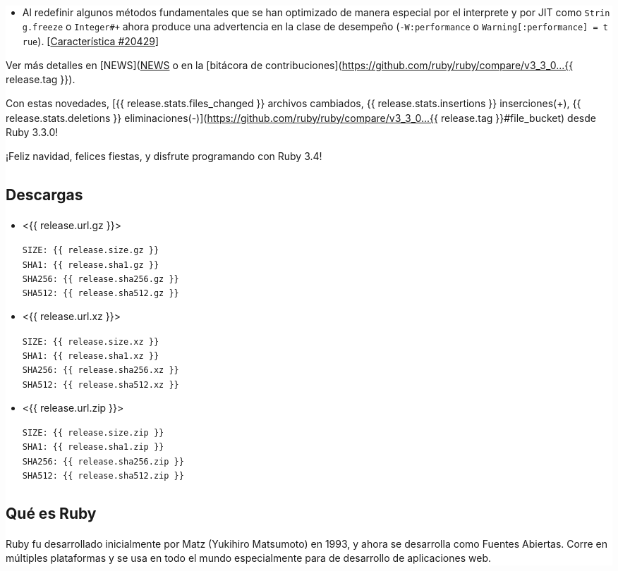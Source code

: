 * Al redefinir algunos métodos fundamentales que se han optimizado
  de manera especial por el interprete y por JIT como `String.freeze` o
  `Integer#+` ahora produce una advertencia en la clase de
  desempeño (`-W:performance` o `Warning[:performance] = true`).
  [[Característica #20429]]


Ver más detalles en
[NEWS]([NEWS](https://docs.ruby-lang.org/en/3.4/NEWS_md.html)
o en la [bitácora de contribuciones](https://github.com/ruby/ruby/compare/v3_3_0...{{ release.tag }}).

Con estas novedades, [{{ release.stats.files_changed }} archivos cambiados, {{ release.stats.insertions }} inserciones(+), {{ release.stats.deletions }} eliminaciones(-)](https://github.com/ruby/ruby/compare/v3_3_0...{{ release.tag }}#file_bucket)
desde Ruby 3.3.0!

¡Feliz navidad, felices fiestas, y disfrute programando con Ruby 3.4!

## Descargas

* <{{ release.url.gz }}>

      SIZE: {{ release.size.gz }}
      SHA1: {{ release.sha1.gz }}
      SHA256: {{ release.sha256.gz }}
      SHA512: {{ release.sha512.gz }}

* <{{ release.url.xz }}>

      SIZE: {{ release.size.xz }}
      SHA1: {{ release.sha1.xz }}
      SHA256: {{ release.sha256.xz }}
      SHA512: {{ release.sha512.xz }}

* <{{ release.url.zip }}>

      SIZE: {{ release.size.zip }}
      SHA1: {{ release.sha1.zip }}
      SHA256: {{ release.sha256.zip }}
      SHA512: {{ release.sha512.zip }}

## Qué es Ruby

Ruby fu desarrollado inicialmente por Matz (Yukihiro Matsumoto) en 1993,
y ahora se desarrolla como Fuentes Abiertas. Corre en múltiples
plataformas y se usa en todo el mundo especialmente para
de desarrollo de aplicaciones web.

[Característica #13557]: https://bugs.ruby-lang.org/issues/13557
[Característica #15554]: https://bugs.ruby-lang.org/issues/15554
[Característica #16495]: https://bugs.ruby-lang.org/issues/16495
[Característica #18290]: https://bugs.ruby-lang.org/issues/18290
[Característica #18980]: https://bugs.ruby-lang.org/issues/18980
[Varios #18984]:    https://bugs.ruby-lang.org/issues/18984
[Característica #19117]: https://bugs.ruby-lang.org/issues/19117
[Falla #19918]:     https://bugs.ruby-lang.org/issues/19918
[Falla #20064]:     https://bugs.ruby-lang.org/issues/20064
[Característica #20182]: https://bugs.ruby-lang.org/issues/20182
[Característica #20205]: https://bugs.ruby-lang.org/issues/20205
[Falla #20218]:     https://bugs.ruby-lang.org/issues/20218
[Característica #20265]: https://bugs.ruby-lang.org/issues/20265
[Característica #20351]: https://bugs.ruby-lang.org/issues/20351
[Característica #20429]: https://bugs.ruby-lang.org/issues/20429
[Característica #20470]: https://bugs.ruby-lang.org/issues/20470
[Característica #20564]: https://bugs.ruby-lang.org/issues/20564
[Característica #20860]: https://bugs.ruby-lang.org/issues/20860
[Falla #19266]:     https://bugs.ruby-lang.org/issues/19266
[Característica #19714]: https://bugs.ruby-lang.org/issues/19714
[Falla #19918]:     https://bugs.ruby-lang.org/issues/19918
[Falla #20064]:     https://bugs.ruby-lang.org/issues/20064
[Característica #20182]: https://bugs.ruby-lang.org/issues/20182
[Característica #20205]: https://bugs.ruby-lang.org/issues/20205
[Falla #20218]:     https://bugs.ruby-lang.org/issues/20218
[Característica #20265]: https://bugs.ruby-lang.org/issues/20265
[Característica #20351]: https://bugs.ruby-lang.org/issues/20351
[Característica #20429]: https://bugs.ruby-lang.org/issues/20429
[Característica #20443]: https://bugs.ruby-lang.org/issues/20443
[Característica #20470]: https://bugs.ruby-lang.org/issues/20470
[Característica #20497]: https://bugs.ruby-lang.org/issues/20497
[Característica #20564]: https://bugs.ruby-lang.org/issues/20564
[Falla #20620]: https://bugs.ruby-lang.org/issues/20620
[Característica #20627]: https://bugs.ruby-lang.org/issues/20627
[Característica #20705]: https://bugs.ruby-lang.org/issues/20705
[Característica #20715]: https://bugs.ruby-lang.org/issues/20715
[Característica #20775]: https://bugs.ruby-lang.org/issues/20775
[Falla #20795]: https://bugs.ruby-lang.org/issues/20795
[Característica #20860]: https://bugs.ruby-lang.org/issues/20860
[Característica #20875]: https://bugs.ruby-lang.org/issues/20875
[Característica #20884]: https://bugs.ruby-lang.org/issues/20884
[sigstore.dev]: sigstore.dev
[ruby/net-http-sspi]: https://github.com/ruby/net-http-sspi
